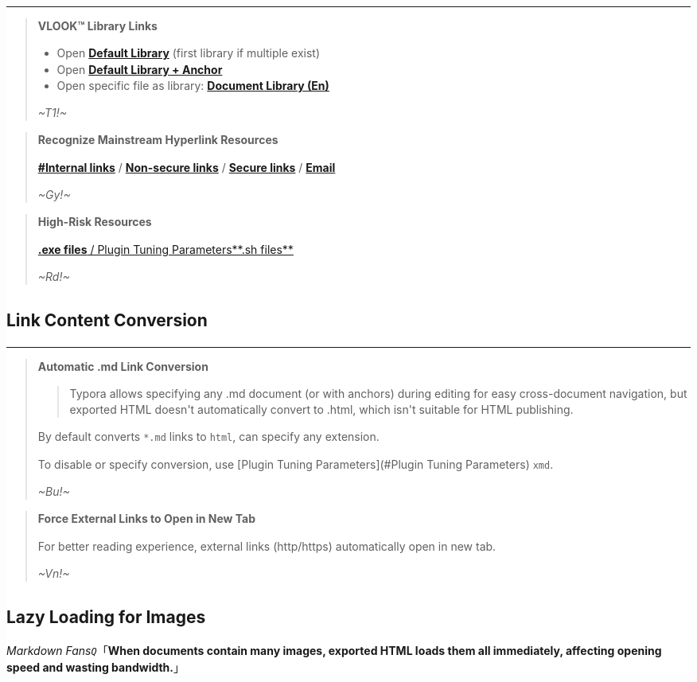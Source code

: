 
---

> **VLOOK™ Library Links**
>
> - Open [**Default Library**](?target=vdl) (first library if multiple exist)
> - Open [**Default Library + Anchor**](?target=vdl#Quick-Start)
> - Open specific file as library: [**Document Library (En)**](vlook-lib-en.md?target=vdl#📊-scripted-charts)
>
> _~T1!~_

> **Recognize Mainstream Hyperlink Resources**
>
> [**#Internal links**](#Donation) / [**Non-secure links**](http://xxx) / [**Secure links**](https://xxx) / [**Email**](mailto:)
>
> _~Gy!~_

> **High-Risk Resources**
>
> [**.exe files** / Plugin Tuning Parameters**.sh files**](file.exe)
>
> _~Rd!~_

## Link Content Conversion

---

> **Automatic .md Link Conversion**
>
> > Typora allows specifying any .md document (or with anchors) during editing for easy cross-document navigation, but exported HTML doesn't automatically convert to .html, which isn't suitable for HTML publishing.
>
> By default converts `*.md` links to `html`, can specify any extension.
>
> To disable or specify conversion, use [Plugin Tuning Parameters](#Plugin Tuning Parameters) `xmd`.
>
> _~Bu!~_

> **Force External Links to Open in New Tab**
>
> For better reading experience, external links (http/https) automatically open in new tab.
>
> _~Vn!~_

## Lazy Loading for Images

*Markdown Fans`Q`*「**When documents contain many images, exported HTML loads them all immediately, affecting opening speed and wasting bandwidth.**」
